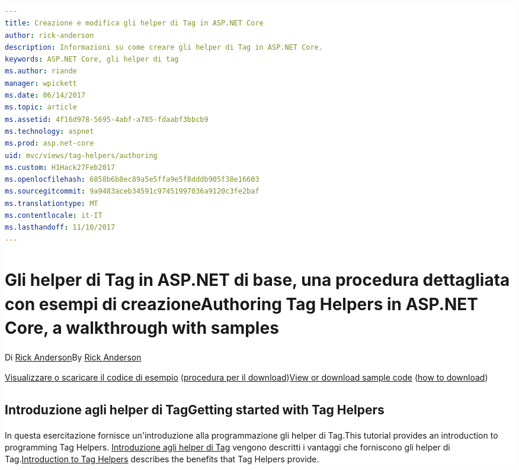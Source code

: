 ```yaml
---
title: Creazione e modifica gli helper di Tag in ASP.NET Core
author: rick-anderson
description: Informazioni su come creare gli helper di Tag in ASP.NET Core.
keywords: ASP.NET Core, gli helper di tag
ms.author: riande
manager: wpickett
ms.date: 06/14/2017
ms.topic: article
ms.assetid: 4f16d978-5695-4abf-a785-fdaabf3bbcb9
ms.technology: aspnet
ms.prod: asp.net-core
uid: mvc/views/tag-helpers/authoring
ms.custom: H1Hack27Feb2017
ms.openlocfilehash: 6858b6b8ec89a5e5ffa9e5f8dddb905f38e16603
ms.sourcegitcommit: 9a9483aceb34591c97451997036a9120c3fe2baf
ms.translationtype: MT
ms.contentlocale: it-IT
ms.lasthandoff: 11/10/2017
---
```

# <a name="authoring-tag-helpers-in-aspnet-core-a-walkthrough-with-samples"></a><span data-ttu-id="c3b07-104">Gli helper di Tag in ASP.NET di base, una procedura dettagliata con esempi di creazione</span><span class="sxs-lookup"><span data-stu-id="c3b07-104">Authoring Tag Helpers in ASP.NET Core, a walkthrough with samples</span></span>

<span data-ttu-id="c3b07-105">Di [Rick Anderson](https://twitter.com/RickAndMSFT)</span><span class="sxs-lookup"><span data-stu-id="c3b07-105">By [Rick Anderson](https://twitter.com/RickAndMSFT)</span></span>

<span data-ttu-id="c3b07-106">[Visualizzare o scaricare il codice di esempio](https://github.com/aspnet/Docs/tree/master/aspnetcore/mvc/views/tag-helpers/authoring/sample) ([procedura per il download](xref:tutorials/index#how-to-download-a-sample))</span><span class="sxs-lookup"><span data-stu-id="c3b07-106">[View or download sample code](https://github.com/aspnet/Docs/tree/master/aspnetcore/mvc/views/tag-helpers/authoring/sample) ([how to download](xref:tutorials/index#how-to-download-a-sample))</span></span>

## <a name="getting-started-with-tag-helpers"></a><span data-ttu-id="c3b07-107">Introduzione agli helper di Tag</span><span class="sxs-lookup"><span data-stu-id="c3b07-107">Getting started with Tag Helpers</span></span>

<span data-ttu-id="c3b07-108">In questa esercitazione fornisce un'introduzione alla programmazione gli helper di Tag.</span><span class="sxs-lookup"><span data-stu-id="c3b07-108">This tutorial provides an introduction to programming Tag Helpers.</span></span> <span data-ttu-id="c3b07-109">[Introduzione agli helper di Tag](intro.md) vengono descritti i vantaggi che forniscono gli helper di Tag.</span><span class="sxs-lookup"><span data-stu-id="c3b07-109">[Introduction to Tag Helpers](intro.md) describes the benefits that Tag Helpers provide.</span></span>
